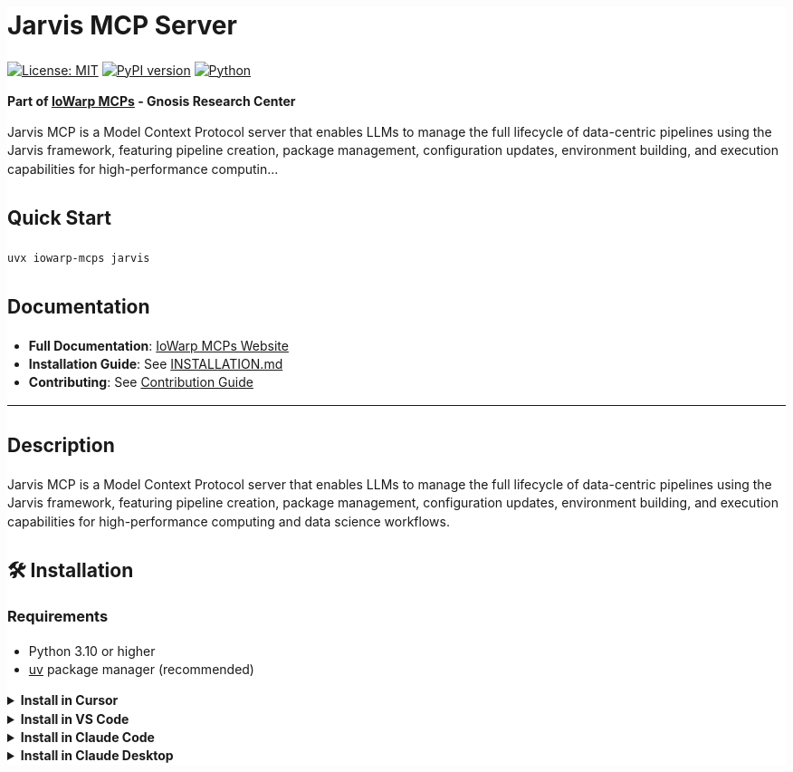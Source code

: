 # Jarvis MCP Server

[![License: MIT](https://img.shields.io/badge/License-MIT-yellow.svg)](https://opensource.org/licenses/MIT)
[![PyPI version](https://img.shields.io/pypi/v/jarvis-mcp.svg)](https://pypi.org/project/jarvis-mcp/)
[![Python](https://img.shields.io/badge/Python-3.10%2B-blue)](https://www.python.org/)

**Part of [IoWarp MCPs](https://iowarp.github.io/iowarp-mcps/) - Gnosis Research Center**

Jarvis MCP is a Model Context Protocol server that enables LLMs to manage the full lifecycle of data-centric pipelines using the Jarvis framework, featuring pipeline creation, package management, configuration updates, environment building, and execution capabilities for high-performance computin...

## Quick Start

```bash
uvx iowarp-mcps jarvis
```

## Documentation

- **Full Documentation**: [IoWarp MCPs Website](https://iowarp.github.io/iowarp-mcps/)
- **Installation Guide**: See [INSTALLATION.md](../../../CLAUDE.md#setup--installation)
- **Contributing**: See [Contribution Guide](https://github.com/iowarp/iowarp-mcps/wiki/Contribution)

---

## Description

Jarvis MCP is a Model Context Protocol server that enables LLMs to manage the full lifecycle of data-centric pipelines using the Jarvis framework, featuring pipeline creation, package management, configuration updates, environment building, and execution capabilities for high-performance computing and data science workflows.

## 🛠️ Installation

### Requirements

- Python 3.10 or higher
- [uv](https://docs.astral.sh/uv/) package manager (recommended)


<details><summary><b>Install in Cursor</b></summary></details>

<details><summary><b>Install in VS Code</b></summary></details>

<details><summary><b>Install in Claude Code</b></summary></details>

<details><summary><b>Install in Claude Desktop</b></summary></details>

